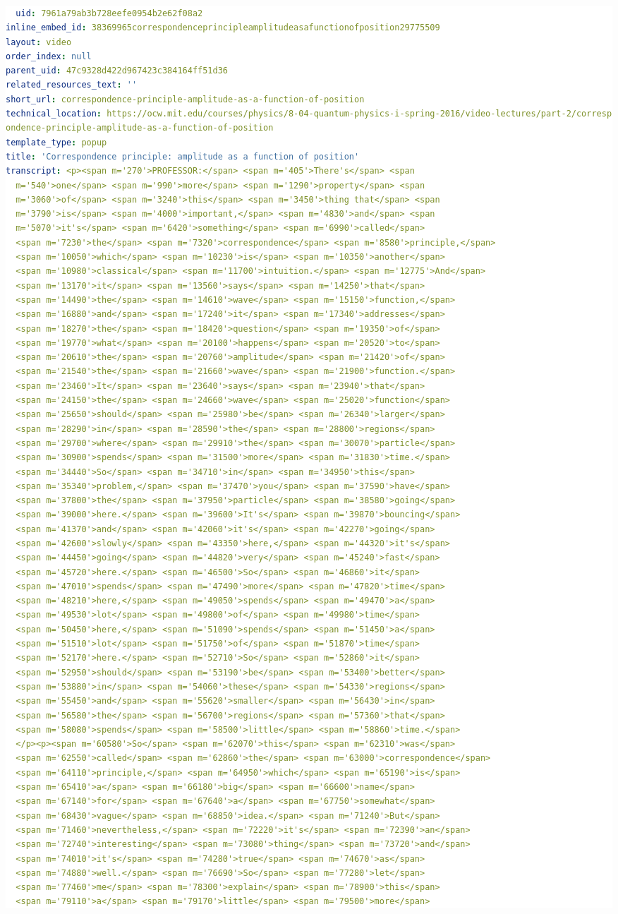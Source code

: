 ```yaml
  uid: 7961a79ab3b728eefe0954b2e62f08a2
inline_embed_id: 38369965correspondenceprincipleamplitudeasafunctionofposition29775509
layout: video
order_index: null
parent_uid: 47c9328d422d967423c384164ff51d36
related_resources_text: ''
short_url: correspondence-principle-amplitude-as-a-function-of-position
technical_location: https://ocw.mit.edu/courses/physics/8-04-quantum-physics-i-spring-2016/video-lectures/part-2/correspondence-principle-amplitude-as-a-function-of-position
template_type: popup
title: 'Correspondence principle: amplitude as a function of position'
transcript: <p><span m='270'>PROFESSOR:</span> <span m='405'>There's</span> <span
  m='540'>one</span> <span m='990'>more</span> <span m='1290'>property</span> <span
  m='3060'>of</span> <span m='3240'>this</span> <span m='3450'>thing that</span> <span
  m='3790'>is</span> <span m='4000'>important,</span> <span m='4830'>and</span> <span
  m='5070'>it's</span> <span m='6420'>something</span> <span m='6990'>called</span>
  <span m='7230'>the</span> <span m='7320'>correspondence</span> <span m='8580'>principle,</span>
  <span m='10050'>which</span> <span m='10230'>is</span> <span m='10350'>another</span>
  <span m='10980'>classical</span> <span m='11700'>intuition.</span> <span m='12775'>And</span>
  <span m='13170'>it</span> <span m='13560'>says</span> <span m='14250'>that</span>
  <span m='14490'>the</span> <span m='14610'>wave</span> <span m='15150'>function,</span>
  <span m='16880'>and</span> <span m='17240'>it</span> <span m='17340'>addresses</span>
  <span m='18270'>the</span> <span m='18420'>question</span> <span m='19350'>of</span>
  <span m='19770'>what</span> <span m='20100'>happens</span> <span m='20520'>to</span>
  <span m='20610'>the</span> <span m='20760'>amplitude</span> <span m='21420'>of</span>
  <span m='21540'>the</span> <span m='21660'>wave</span> <span m='21900'>function.</span>
  <span m='23460'>It</span> <span m='23640'>says</span> <span m='23940'>that</span>
  <span m='24150'>the</span> <span m='24660'>wave</span> <span m='25020'>function</span>
  <span m='25650'>should</span> <span m='25980'>be</span> <span m='26340'>larger</span>
  <span m='28290'>in</span> <span m='28590'>the</span> <span m='28800'>regions</span>
  <span m='29700'>where</span> <span m='29910'>the</span> <span m='30070'>particle</span>
  <span m='30900'>spends</span> <span m='31500'>more</span> <span m='31830'>time.</span>
  <span m='34440'>So</span> <span m='34710'>in</span> <span m='34950'>this</span>
  <span m='35340'>problem,</span> <span m='37470'>you</span> <span m='37590'>have</span>
  <span m='37800'>the</span> <span m='37950'>particle</span> <span m='38580'>going</span>
  <span m='39000'>here.</span> <span m='39600'>It's</span> <span m='39870'>bouncing</span>
  <span m='41370'>and</span> <span m='42060'>it's</span> <span m='42270'>going</span>
  <span m='42600'>slowly</span> <span m='43350'>here,</span> <span m='44320'>it's</span>
  <span m='44450'>going</span> <span m='44820'>very</span> <span m='45240'>fast</span>
  <span m='45720'>here.</span> <span m='46500'>So</span> <span m='46860'>it</span>
  <span m='47010'>spends</span> <span m='47490'>more</span> <span m='47820'>time</span>
  <span m='48210'>here,</span> <span m='49050'>spends</span> <span m='49470'>a</span>
  <span m='49530'>lot</span> <span m='49800'>of</span> <span m='49980'>time</span>
  <span m='50450'>here,</span> <span m='51090'>spends</span> <span m='51450'>a</span>
  <span m='51510'>lot</span> <span m='51750'>of</span> <span m='51870'>time</span>
  <span m='52170'>here.</span> <span m='52710'>So</span> <span m='52860'>it</span>
  <span m='52950'>should</span> <span m='53190'>be</span> <span m='53400'>better</span>
  <span m='53880'>in</span> <span m='54060'>these</span> <span m='54330'>regions</span>
  <span m='55450'>and</span> <span m='55620'>smaller</span> <span m='56430'>in</span>
  <span m='56580'>the</span> <span m='56700'>regions</span> <span m='57360'>that</span>
  <span m='58080'>spends</span> <span m='58500'>little</span> <span m='58860'>time.</span>
  </p><p><span m='60580'>So</span> <span m='62070'>this</span> <span m='62310'>was</span>
  <span m='62550'>called</span> <span m='62860'>the</span> <span m='63000'>correspondence</span>
  <span m='64110'>principle,</span> <span m='64950'>which</span> <span m='65190'>is</span>
  <span m='65410'>a</span> <span m='66180'>big</span> <span m='66600'>name</span>
  <span m='67140'>for</span> <span m='67640'>a</span> <span m='67750'>somewhat</span>
  <span m='68430'>vague</span> <span m='68850'>idea.</span> <span m='71240'>But</span>
  <span m='71460'>nevertheless,</span> <span m='72220'>it's</span> <span m='72390'>an</span>
  <span m='72740'>interesting</span> <span m='73080'>thing</span> <span m='73720'>and</span>
  <span m='74010'>it's</span> <span m='74280'>true</span> <span m='74670'>as</span>
  <span m='74880'>well.</span> <span m='76690'>So</span> <span m='77280'>let</span>
  <span m='77460'>me</span> <span m='78300'>explain</span> <span m='78900'>this</span>
  <span m='79110'>a</span> <span m='79170'>little</span> <span m='79500'>more</span>
```